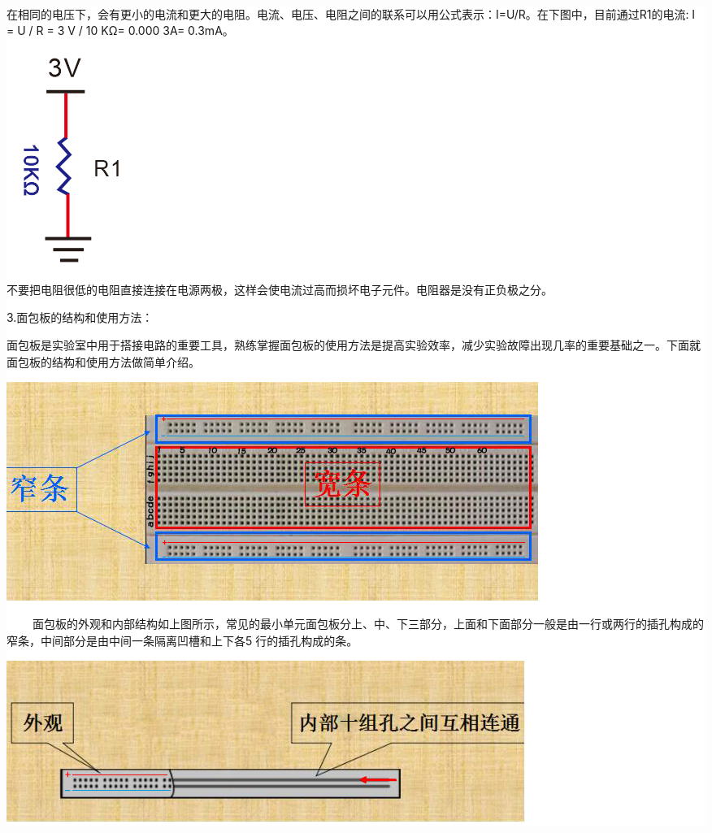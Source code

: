 在相同的电压下，会有更小的电流和更大的电阻。电流、电压、电阻之间的联系可以用公式表示：I=U/R。在下图中，目前通过R1的电流:
I = U / R = 3 V / 10 KΩ= 0.000 3A= 0.3mA。

![](media/b3eec552e4dfad361833730698621776.png)

不要把电阻很低的电阻直接连接在电源两极，这样会使电流过高而损坏电子元件。电阻器是没有正负极之分。

3.面包板的结构和使用方法：

面包板是实验室中用于搭接电路的重要工具，熟练掌握面包板的使用方法是提高实验效率，减少实验故障出现几率的重要基础之一。下面就面包板的结构和使用方法做简单介绍。

![](media/dbdb9610b089f5505366ea1a90a548fe.jpg)

　　
面包板的外观和内部结构如上图所示，常见的最小单元面包板分上、中、下三部分，上面和下面部分一般是由一行或两行的插孔构成的窄条，中间部分是由中间一条隔离凹槽和上下各5
行的插孔构成的条。

![](media/ab0250d781f13645c60fab903f38d7c5.jpg)
